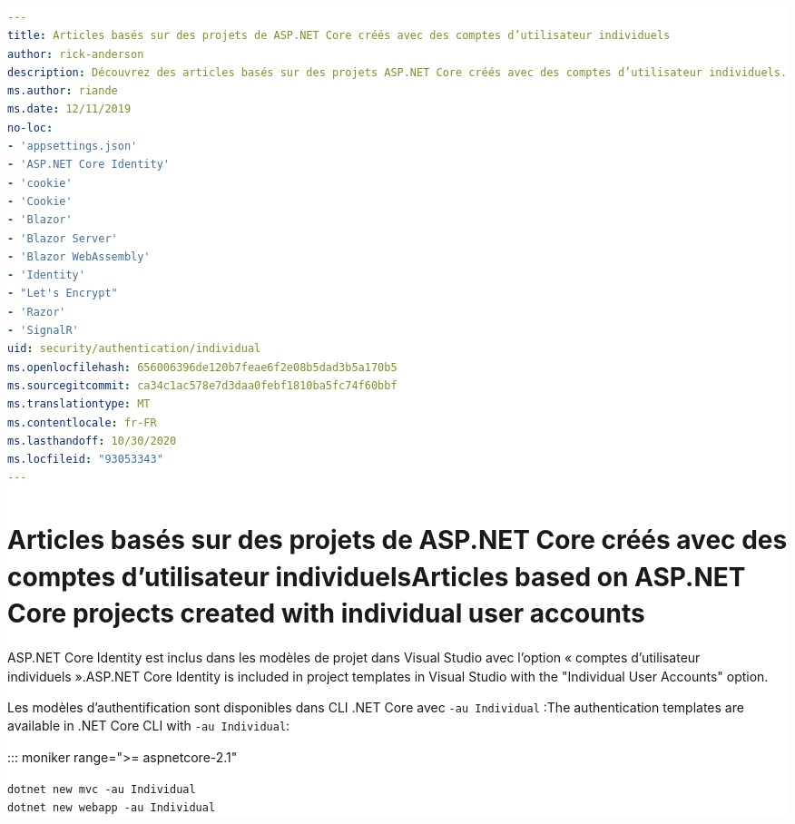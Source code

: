 ```yaml
---
title: Articles basés sur des projets de ASP.NET Core créés avec des comptes d’utilisateur individuels
author: rick-anderson
description: Découvrez des articles basés sur des projets ASP.NET Core créés avec des comptes d’utilisateur individuels.
ms.author: riande
ms.date: 12/11/2019
no-loc:
- 'appsettings.json'
- 'ASP.NET Core Identity'
- 'cookie'
- 'Cookie'
- 'Blazor'
- 'Blazor Server'
- 'Blazor WebAssembly'
- 'Identity'
- "Let's Encrypt"
- 'Razor'
- 'SignalR'
uid: security/authentication/individual
ms.openlocfilehash: 656006396de120b7feae6f2e08b5dad3b5a170b5
ms.sourcegitcommit: ca34c1ac578e7d3daa0febf1810ba5fc74f60bbf
ms.translationtype: MT
ms.contentlocale: fr-FR
ms.lasthandoff: 10/30/2020
ms.locfileid: "93053343"
---
```

# <a name="articles-based-on-aspnet-core-projects-created-with-individual-user-accounts"></a><span data-ttu-id="3cff9-103">Articles basés sur des projets de ASP.NET Core créés avec des comptes d’utilisateur individuels</span><span class="sxs-lookup"><span data-stu-id="3cff9-103">Articles based on ASP.NET Core projects created with individual user accounts</span></span>

<span data-ttu-id="3cff9-104">ASP.NET Core Identity est inclus dans les modèles de projet dans Visual Studio avec l’option « comptes d’utilisateur individuels ».</span><span class="sxs-lookup"><span data-stu-id="3cff9-104">ASP.NET Core Identity is included in project templates in Visual Studio with the "Individual User Accounts" option.</span></span>

<span data-ttu-id="3cff9-105">Les modèles d’authentification sont disponibles dans CLI .NET Core avec `-au Individual` :</span><span class="sxs-lookup"><span data-stu-id="3cff9-105">The authentication templates are available in .NET Core CLI with `-au Individual`:</span></span>

::: moniker range=">= aspnetcore-2.1"

```dotnetcli
dotnet new mvc -au Individual
dotnet new webapp -au Individual
```

